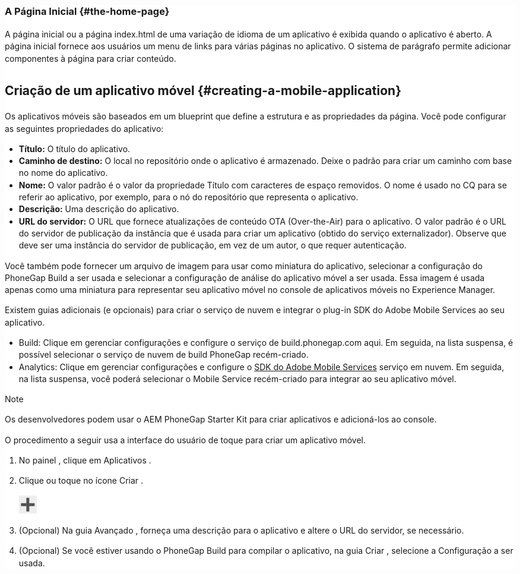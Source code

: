 ### A Página Inicial {#the-home-page}

A página inicial ou a página index.html de uma variação de idioma de um aplicativo é exibida quando o aplicativo é aberto. A página inicial fornece aos usuários um menu de links para várias páginas no aplicativo. O sistema de parágrafo permite adicionar componentes à página para criar conteúdo.

## Criação de um aplicativo móvel {#creating-a-mobile-application}

Os aplicativos móveis são baseados em um blueprint que define a estrutura e as propriedades da página. Você pode configurar as seguintes propriedades do aplicativo:

* **Título:** O título do aplicativo.
* **Caminho de destino:** O local no repositório onde o aplicativo é armazenado. Deixe o padrão para criar um caminho com base no nome do aplicativo.
* **Nome:** O valor padrão é o valor da propriedade Título com caracteres de espaço removidos. O nome é usado no CQ para se referir ao aplicativo, por exemplo, para o nó do repositório que representa o aplicativo.
* **Descrição:** Uma descrição do aplicativo.
* **URL do servidor:** O URL que fornece atualizações de conteúdo OTA (Over-the-Air) para o aplicativo. O valor padrão é o URL do servidor de publicação da instância que é usada para criar um aplicativo (obtido do serviço externalizador). Observe que deve ser uma instância do servidor de publicação, em vez de um autor, o que requer autenticação.

Você também pode fornecer um arquivo de imagem para usar como miniatura do aplicativo, selecionar a configuração do PhoneGap Build a ser usada e selecionar a configuração de análise do aplicativo móvel a ser usada. Essa imagem é usada apenas como uma miniatura para representar seu aplicativo móvel no console de aplicativos móveis no Experience Manager.

Existem guias adicionais (e opcionais) para criar o serviço de nuvem e integrar o plug-in SDK do Adobe Mobile Services ao seu aplicativo.

* Build: Clique em gerenciar configurações e configure o serviço de build.phonegap.com aqui. Em seguida, na lista suspensa, é possível selecionar o serviço de nuvem de build PhoneGap recém-criado.
* Analytics: Clique em gerenciar configurações e configure o [SDK do Adobe Mobile Services](https://experienceleague.adobe.com/docs/mobile-services/using/manage-app-settings-ug/configuring-app/download-sdk.html) serviço em nuvem. Em seguida, na lista suspensa, você poderá selecionar o Mobile Service recém-criado para integrar ao seu aplicativo móvel.

>[!NOTE]
>
>Os desenvolvedores podem usar o AEM PhoneGap Starter Kit para criar aplicativos e adicioná-los ao console.

O procedimento a seguir usa a interface do usuário de toque para criar um aplicativo móvel.

1. No painel , clique em Aplicativos .
1. Clique ou toque no ícone Criar .

   ![](do-not-localize/chlimage_1-7.png)

1. (Opcional) Na guia Avançado , forneça uma descrição para o aplicativo e altere o URL do servidor, se necessário.
1. (Opcional) Se você estiver usando o PhoneGap Build para compilar o aplicativo, na guia Criar , selecione a Configuração a ser usada.
